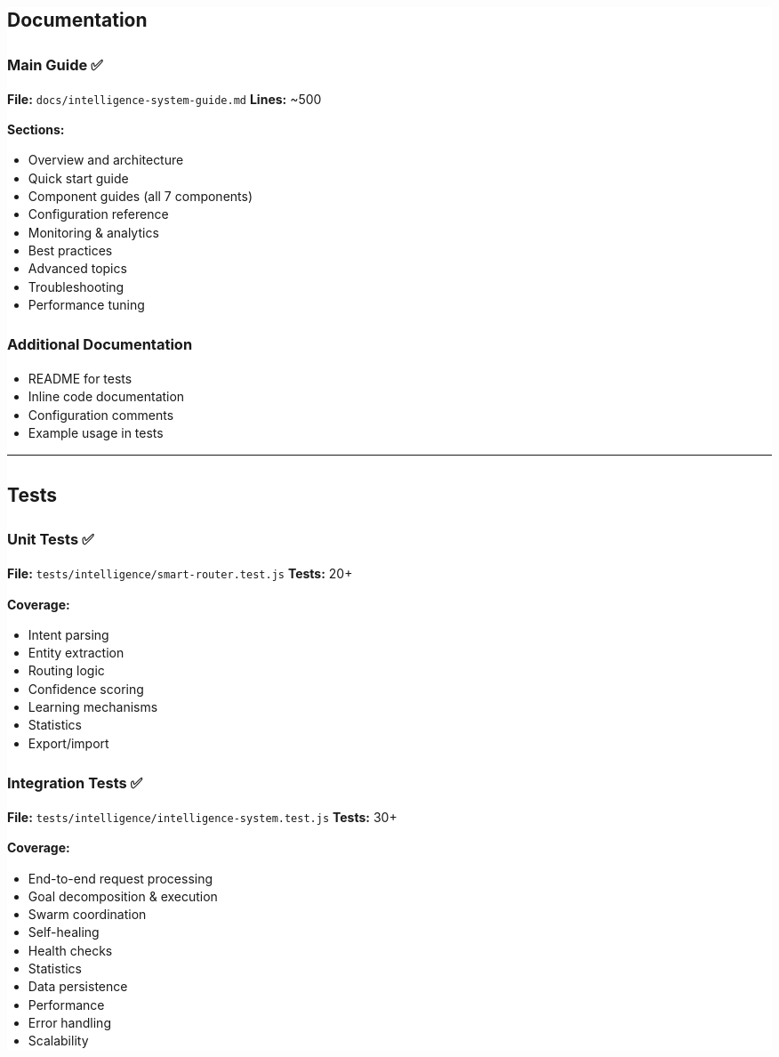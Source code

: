 
## Documentation

### Main Guide ✅
**File:** `docs/intelligence-system-guide.md`
**Lines:** ~500

**Sections:**
- Overview and architecture
- Quick start guide
- Component guides (all 7 components)
- Configuration reference
- Monitoring & analytics
- Best practices
- Advanced topics
- Troubleshooting
- Performance tuning

### Additional Documentation
- README for tests
- Inline code documentation
- Configuration comments
- Example usage in tests

---

## Tests

### Unit Tests ✅
**File:** `tests/intelligence/smart-router.test.js`
**Tests:** 20+

**Coverage:**
- Intent parsing
- Entity extraction
- Routing logic
- Confidence scoring
- Learning mechanisms
- Statistics
- Export/import

### Integration Tests ✅
**File:** `tests/intelligence/intelligence-system.test.js`
**Tests:** 30+

**Coverage:**
- End-to-end request processing
- Goal decomposition & execution
- Swarm coordination
- Self-healing
- Health checks
- Statistics
- Data persistence
- Performance
- Error handling
- Scalability
